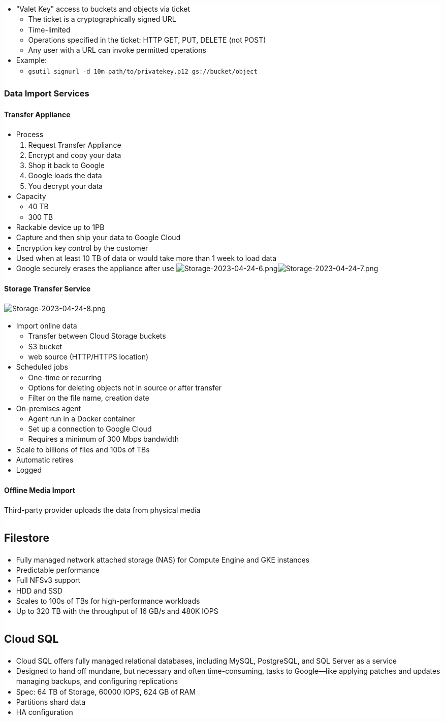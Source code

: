 - "Valet Key" access to buckets and objects via ticket
	- The ticket is a cryptographically signed URL
	- Time-limited
	- Operations specified in the ticket: HTTP GET, PUT, DELETE (not POST)
	- Any user with a URL can invoke permitted operations
- Example:
	- `gsutil signurl -d 10m path/to/privatekey.p12 gs://bucket/object`
### Data Import Services
#### Transfer Appliance
- Process
	1. Request Transfer Appliance
	2. Encrypt and copy your data
	3. Shop it back to Google
	4. Google loads the data
	5. You decrypt your data
- Capacity
	- 40 TB
	- 300 TB
- Rackable device up to 1PB
- Capture and then ship your data to Google Cloud
- Encryption key control by the customer
- Used when at least 10 TB of data or would take more than 1 week to load data
- Google securely erases the appliance after use
![Storage-2023-04-24-6.png](/img/user/Attachments/Storage-2023-04-24-6.png)![Storage-2023-04-24-7.png](/img/user/Attachments/Storage-2023-04-24-7.png)
#### Storage Transfer Service
![Storage-2023-04-24-8.png](/img/user/Attachments/Storage-2023-04-24-8.png)
- Import online data
	- Transfer between Cloud Storage buckets
	- S3 bucket
	- web source (HTTP/HTTPS location)
- Scheduled jobs
	- One-time or recurring
	- Options for deleting objects not in source or after transfer
	- Filter on the file name, creation date
- On-premises agent
	- Agent run in a Docker container
	- Set up a connection to Google Cloud
	- Requires a minimum of 300 Mbps bandwidth
- Scale to billions of files and 100s of TBs
- Automatic retires
- Logged
#### Offline Media Import
Third-party provider uploads the data from physical media
## Filestore
- Fully managed network attached storage (NAS) for Compute Engine and GKE instances
- Predictable performance
- Full NFSv3 support
- HDD and SSD
- Scales to 100s of TBs for high-performance workloads
- Up to 320 TB with the throughput of 16 GB/s and 480K IOPS
## Cloud SQL
- Cloud SQL offers fully managed relational databases, including MySQL, PostgreSQL, and SQL Server as a service
- Designed to hand off mundane, but necessary and often time-consuming, tasks to Google—like applying patches and updates managing backups, and configuring replications
- Spec: 64 TB of Storage, 60000 IOPS, 624 GB of RAM
- Partitions shard data
- HA configuration